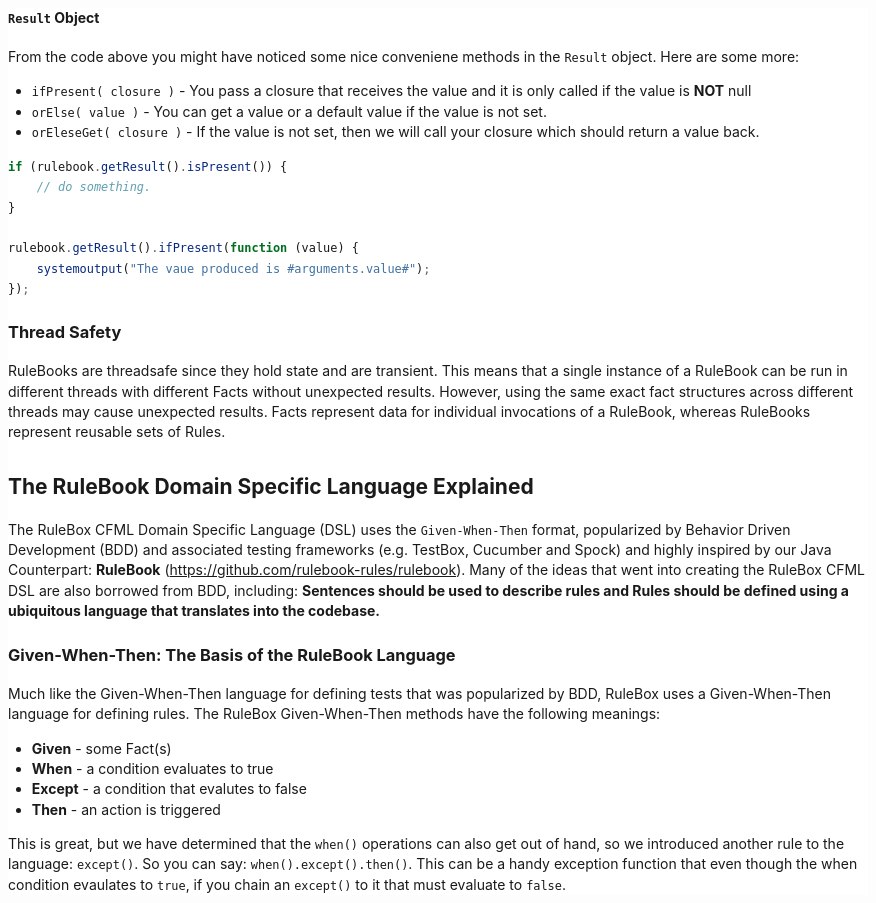 #### `Result` Object

From the code above you might have noticed some nice conveniene methods in the `Result` object. Here are some more:

-   `ifPresent( closure )` - You pass a closure that receives the value and it is only called if the value is **NOT** null
-   `orElse( value )` - You can get a value or a default value if the value is not set.
-   `orEleseGet( closure )` - If the value is not set, then we will call your closure which should return a value back.

```js
if (rulebook.getResult().isPresent()) {
	// do something.
}

rulebook.getResult().ifPresent(function (value) {
	systemoutput("The vaue produced is #arguments.value#");
});
```

### Thread Safety

RuleBooks are threadsafe since they hold state and are transient. This means that a single instance of a RuleBook can be run in different threads with different Facts without unexpected results. However, using the same exact fact structures across different threads may cause unexpected results. Facts represent data for individual invocations of a RuleBook, whereas RuleBooks represent reusable sets of Rules.

## The RuleBook Domain Specific Language Explained

The RuleBox CFML Domain Specific Language (DSL) uses the `Given-When-Then` format, popularized by Behavior Driven Development (BDD) and associated testing frameworks (e.g. TestBox, Cucumber and Spock) and highly inspired by our Java Counterpart: **RuleBook** (https://github.com/rulebook-rules/rulebook). Many of the ideas that went into creating the RuleBox CFML DSL are also borrowed from BDD, including: **Sentences should be used to describe rules and Rules should be defined using a ubiquitous language that translates into the codebase.**

### Given-When-Then: The Basis of the RuleBook Language

Much like the Given-When-Then language for defining tests that was popularized by BDD, RuleBox uses a Given-When-Then language for defining rules. The RuleBox Given-When-Then methods have the following meanings:

-   **Given** - some Fact(s)
-   **When** - a condition evaluates to true
-   **Except** - a condition that evalutes to false
-   **Then** - an action is triggered

This is great, but we have determined that the `when()` operations can also get out of hand, so we introduced another rule to the language: `except()`. So you can say: `when().except().then()`. This can be a handy exception function that even though the when condition evaulates to `true`, if you chain an `except()` to it that must evaluate to `false`.
